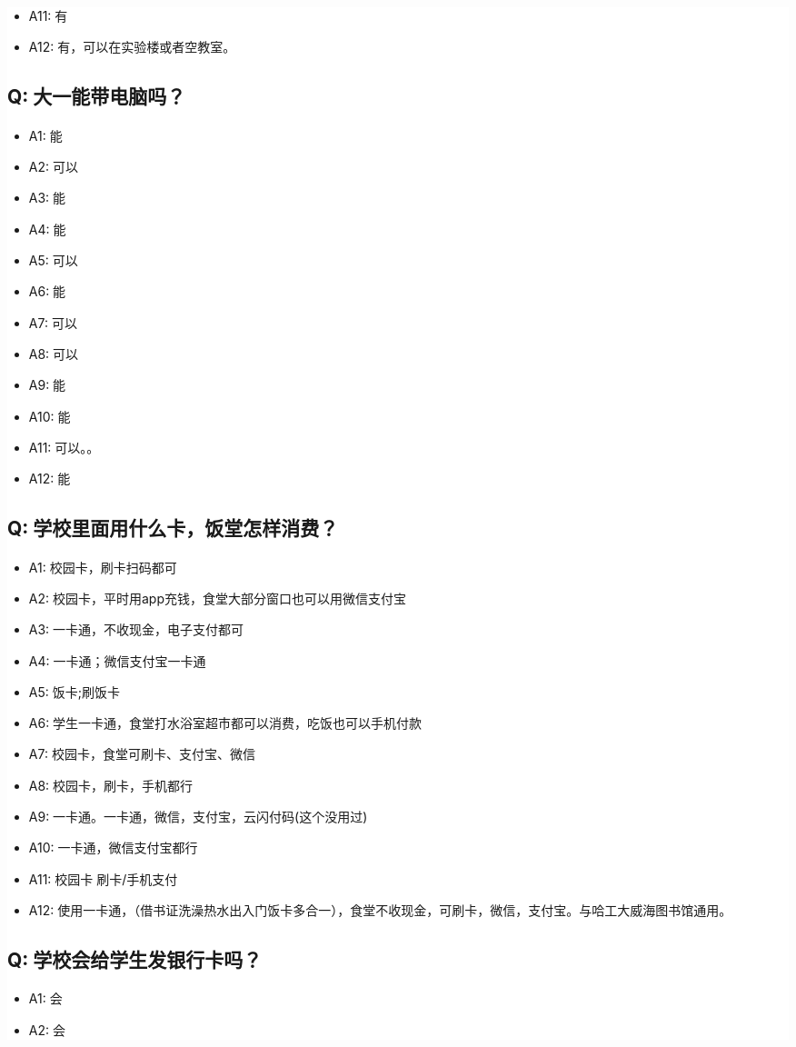 - A11: 有

- A12: 有，可以在实验楼或者空教室。

## Q: 大一能带电脑吗？

- A1: 能

- A2: 可以

- A3: 能

- A4: 能

- A5: 可以

- A6: 能

- A7: 可以

- A8: 可以

- A9: 能

- A10: 能

- A11: 可以。。

- A12: 能

## Q: 学校里面用什么卡，饭堂怎样消费？

- A1: 校园卡，刷卡扫码都可

- A2: 校园卡，平时用app充钱，食堂大部分窗口也可以用微信支付宝

- A3: 一卡通，不收现金，电子支付都可

- A4: 一卡通；微信支付宝一卡通

- A5: 饭卡;刷饭卡

- A6: 学生一卡通，食堂打水浴室超市都可以消费，吃饭也可以手机付款

- A7: 校园卡，食堂可刷卡、支付宝、微信

- A8: 校园卡，刷卡，手机都行

- A9: 一卡通。一卡通，微信，支付宝，云闪付码(这个没用过)

- A10: 一卡通，微信支付宝都行

- A11: 校园卡 刷卡/手机支付

- A12: 使用一卡通，（借书证洗澡热水出入门饭卡多合一），食堂不收现金，可刷卡，微信，支付宝。与哈工大威海图书馆通用。

## Q: 学校会给学生发银行卡吗？

- A1: 会

- A2: 会
